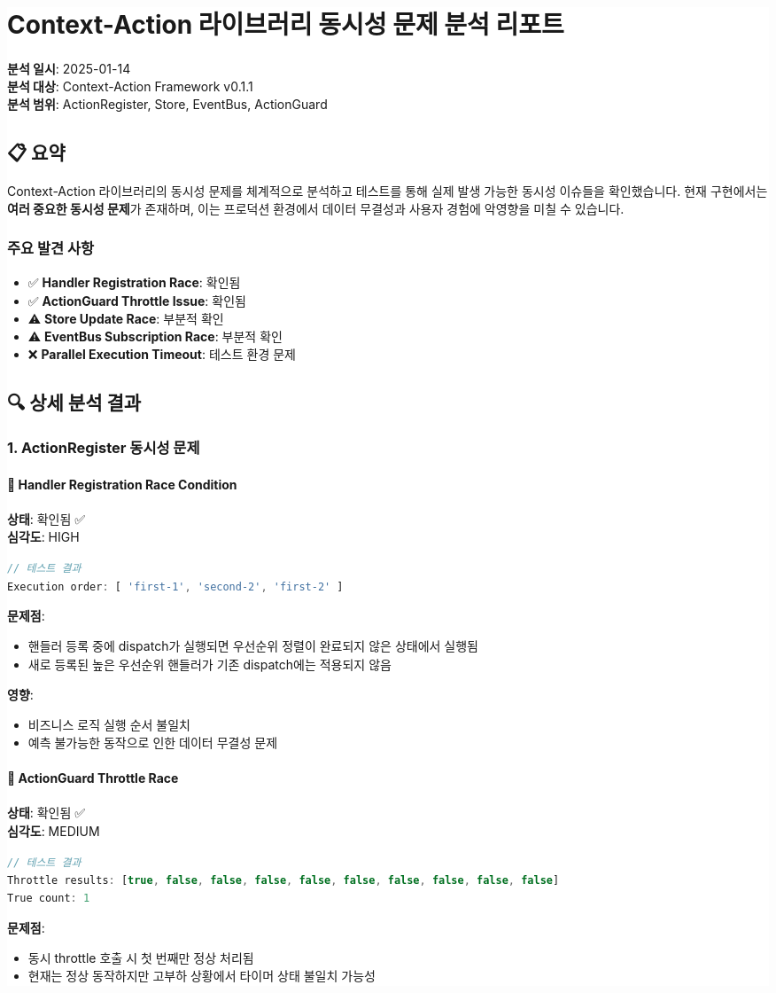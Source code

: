 # Context-Action 라이브러리 동시성 문제 분석 리포트

**분석 일시**: 2025-01-14  
**분석 대상**: Context-Action Framework v0.1.1  
**분석 범위**: ActionRegister, Store, EventBus, ActionGuard  

## 📋 요약

Context-Action 라이브러리의 동시성 문제를 체계적으로 분석하고 테스트를 통해 실제 발생 가능한 동시성 이슈들을 확인했습니다. 현재 구현에서는 **여러 중요한 동시성 문제**가 존재하며, 이는 프로덕션 환경에서 데이터 무결성과 사용자 경험에 악영향을 미칠 수 있습니다.

### 주요 발견 사항
- ✅ **Handler Registration Race**: 확인됨
- ✅ **ActionGuard Throttle Issue**: 확인됨  
- ⚠️ **Store Update Race**: 부분적 확인
- ⚠️ **EventBus Subscription Race**: 부분적 확인
- ❌ **Parallel Execution Timeout**: 테스트 환경 문제

## 🔍 상세 분석 결과

### 1. ActionRegister 동시성 문제

#### 🚨 Handler Registration Race Condition
**상태**: 확인됨 ✅  
**심각도**: HIGH  

```typescript
// 테스트 결과
Execution order: [ 'first-1', 'second-2', 'first-2' ]
```

**문제점**:
- 핸들러 등록 중에 dispatch가 실행되면 우선순위 정렬이 완료되지 않은 상태에서 실행됨
- 새로 등록된 높은 우선순위 핸들러가 기존 dispatch에는 적용되지 않음

**영향**:
- 비즈니스 로직 실행 순서 불일치
- 예측 불가능한 동작으로 인한 데이터 무결성 문제

#### 🚨 ActionGuard Throttle Race
**상태**: 확인됨 ✅  
**심각도**: MEDIUM

```typescript
// 테스트 결과
Throttle results: [true, false, false, false, false, false, false, false, false, false]
True count: 1
```

**문제점**:
- 동시 throttle 호출 시 첫 번째만 정상 처리됨
- 현재는 정상 동작하지만 고부하 상황에서 타이머 상태 불일치 가능성
